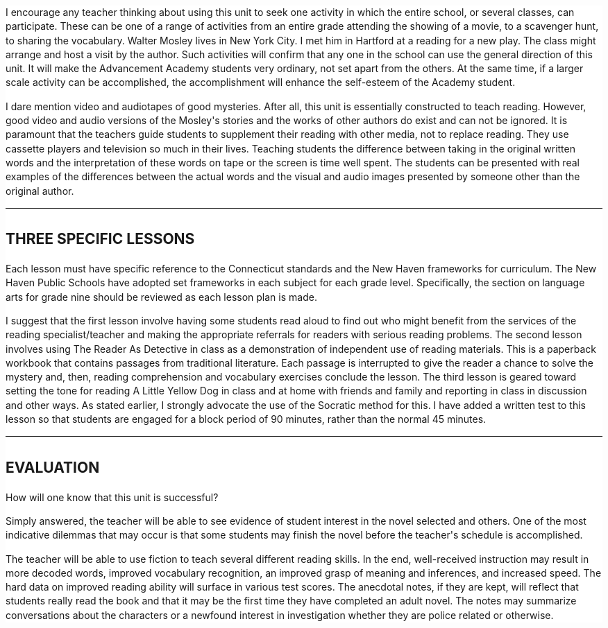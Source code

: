   I encourage any teacher thinking about using this unit to seek one activity in which the entire school, or several classes, can participate.  These can be one of a range of activities from an entire grade attending the showing of a movie, to a scavenger hunt, to sharing the vocabulary.  Walter Mosley lives in New York City.  I met him in Hartford at a reading for a new play. The class might arrange and host a visit by the author. Such activities will confirm that any one in the school can use the general direction of this unit.  It will make the Advancement Academy students very ordinary, not set apart from the others. At the same time, if a larger scale activity can be accomplished, the accomplishment will enhance the self-esteem of the Academy student.
 </p>
 <p>
  I dare mention video and audiotapes of good mysteries.  After all, this unit is essentially constructed to teach reading.  However, good video and audio versions of the Mosley's stories and the works of other authors do exist and can not be ignored.  It is paramount that the teachers guide students to supplement their reading with other media, not to replace reading.  They use cassette players and television so much in their lives. Teaching students the difference between taking in the original written words and the interpretation of these words on tape or the screen is time well spent. The students can be presented with real examples of the differences between the actual words and the visual and audio images presented by someone other than the original author.
 </p>
 <p>
  <span class="indent">
  </span>
 </p>
 <hr/>
 <h2>
  THREE SPECIFIC LESSONS
 </h2>
 Each lesson must have specific reference to the Connecticut standards and the New Haven frameworks for curriculum.  The New Haven Public Schools have adopted set frameworks in each subject for each grade level. Specifically, the section on language arts for grade nine should be reviewed as each lesson plan is made.
 <p>
  <span class="indent">
  </span>
  I suggest that the first lesson involve having some students read aloud to find out who might benefit from the services of the reading specialist/teacher and making the appropriate referrals for readers with serious reading problems. The second lesson involves using The Reader As Detective in class as a demonstration of independent use of reading materials. This is a paperback workbook that contains passages from traditional literature. Each passage is interrupted to give the reader a chance to solve the mystery and, then, reading comprehension and vocabulary exercises conclude the lesson.  The third lesson is geared toward setting the tone for reading A Little Yellow Dog in class and at home with friends and family and reporting in class in discussion and other ways.  As stated earlier, I strongly advocate the use of the Socratic method for this. I have added a written test to this lesson so that students are engaged for a block period of 90 minutes, rather than the normal 45 minutes.
 </p>
<hr/>
 <h2>
  EVALUATION
 </h2>
 How will one know that this unit is successful?
 <p>
  Simply answered, the teacher will be able to see evidence of student interest in the novel selected and others.  One of the most indicative dilemmas that may occur is that some students may finish the novel before the teacher's schedule is accomplished.
 </p>
 <p>
  The teacher will be able to use fiction to teach several different reading skills. In the end, well-received instruction may result in more decoded words, improved vocabulary recognition, an improved grasp of meaning and inferences, and increased speed. The hard data on improved reading ability will surface in various test scores.  The anecdotal notes, if they are kept, will reflect that students really read the book and that it may be the first time they have completed an adult novel.  The notes may summarize conversations about the characters or a newfound interest in investigation whether they are police related or otherwise.